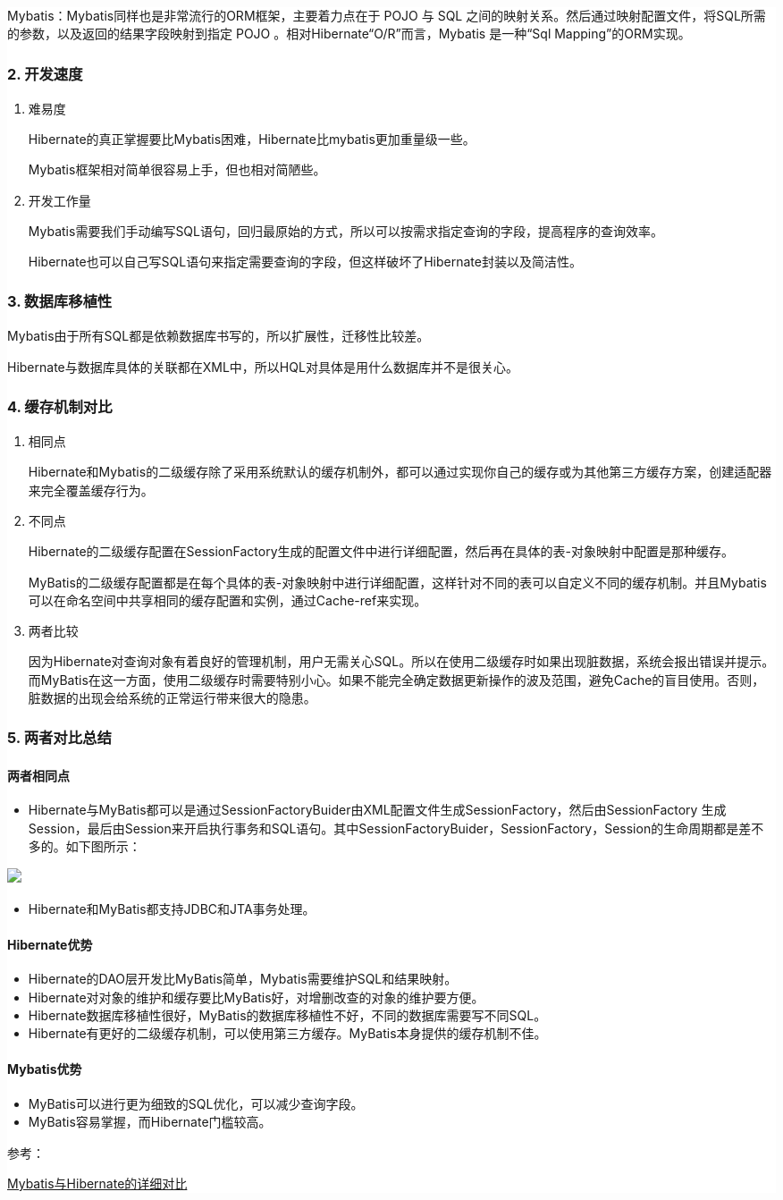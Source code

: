 Mybatis：Mybatis同样也是非常流行的ORM框架，主要着力点在于 POJO 与 SQL 之间的映射关系。然后通过映射配置文件，将SQL所需的参数，以及返回的结果字段映射到指定 POJO 。相对Hibernate“O/R”而言，Mybatis 是一种“Sql Mapping”的ORM实现。

### 2. 开发速度

1. 难易度

   Hibernate的真正掌握要比Mybatis困难，Hibernate比mybatis更加重量级一些。

   Mybatis框架相对简单很容易上手，但也相对简陋些。

2. 开发工作量

   Mybatis需要我们手动编写SQL语句，回归最原始的方式，所以可以按需求指定查询的字段，提高程序的查询效率。

   Hibernate也可以自己写SQL语句来指定需要查询的字段，但这样破坏了Hibernate封装以及简洁性。

### 3. 数据库移植性

Mybatis由于所有SQL都是依赖数据库书写的，所以扩展性，迁移性比较差。

Hibernate与数据库具体的关联都在XML中，所以HQL对具体是用什么数据库并不是很关心。

### 4. 缓存机制对比

1. 相同点

   Hibernate和Mybatis的二级缓存除了采用系统默认的缓存机制外，都可以通过实现你自己的缓存或为其他第三方缓存方案，创建适配器来完全覆盖缓存行为。

2. 不同点

   Hibernate的二级缓存配置在SessionFactory生成的配置文件中进行详细配置，然后再在具体的表-对象映射中配置是那种缓存。

   MyBatis的二级缓存配置都是在每个具体的表-对象映射中进行详细配置，这样针对不同的表可以自定义不同的缓存机制。并且Mybatis可以在命名空间中共享相同的缓存配置和实例，通过Cache-ref来实现。

3. 两者比较

   因为Hibernate对查询对象有着良好的管理机制，用户无需关心SQL。所以在使用二级缓存时如果出现脏数据，系统会报出错误并提示。而MyBatis在这一方面，使用二级缓存时需要特别小心。如果不能完全确定数据更新操作的波及范围，避免Cache的盲目使用。否则，脏数据的出现会给系统的正常运行带来很大的隐患。

### 5. 两者对比总结

#### 两者相同点

- Hibernate与MyBatis都可以是通过SessionFactoryBuider由XML配置文件生成SessionFactory，然后由SessionFactory 生成Session，最后由Session来开启执行事务和SQL语句。其中SessionFactoryBuider，SessionFactory，Session的生命周期都是差不多的。如下图所示：

![](http://img.blog.csdn.net/20150430002033414)

- Hibernate和MyBatis都支持JDBC和JTA事务处理。

#### Hibernate优势

- Hibernate的DAO层开发比MyBatis简单，Mybatis需要维护SQL和结果映射。
- Hibernate对对象的维护和缓存要比MyBatis好，对增删改查的对象的维护要方便。
- Hibernate数据库移植性很好，MyBatis的数据库移植性不好，不同的数据库需要写不同SQL。
- Hibernate有更好的二级缓存机制，可以使用第三方缓存。MyBatis本身提供的缓存机制不佳。

#### Mybatis优势

- MyBatis可以进行更为细致的SQL优化，可以减少查询字段。
- MyBatis容易掌握，而Hibernate门槛较高。



参考：

[Mybatis与Hibernate的详细对比](http://blog.csdn.net/jiuqiyuliang/article/details/45378065)

